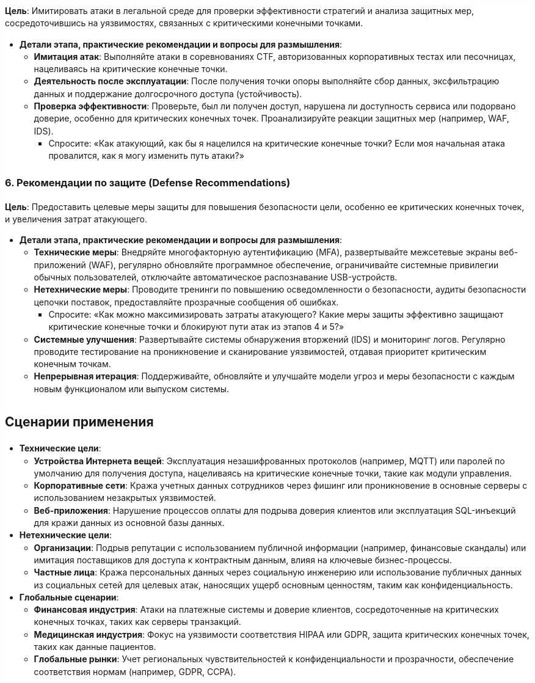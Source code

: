 **Цель**: Имитировать атаки в легальной среде для проверки эффективности стратегий и анализа защитных мер, сосредоточившись на уязвимостях, связанных с критическими конечными точками.

- **Детали этапа, практические рекомендации и вопросы для размышления**:
  - **Имитация атак**: Выполняйте атаки в соревнованиях CTF, авторизованных корпоративных тестах или песочницах, нацеливаясь на критические конечные точки.
  - **Деятельность после эксплуатации**: После получения точки опоры выполняйте сбор данных, эксфильтрацию данных и поддержание долгосрочного доступа (устойчивость).
  - **Проверка эффективности**: Проверьте, был ли получен доступ, нарушена ли доступность сервиса или подорвано доверие, особенно для критических конечных точек. Проанализируйте реакции защитных мер (например, WAF, IDS).
    - Спросите: «Как атакующий, как бы я нацелился на критические конечные точки? Если моя начальная атака провалится, как я могу изменить путь атаки?»

### 6. Рекомендации по защите (Defense Recommendations)

**Цель**: Предоставить целевые меры защиты для повышения безопасности цели, особенно ее критических конечных точек, и увеличения затрат атакующего.

- **Детали этапа, практические рекомендации и вопросы для размышления**:
  - **Технические меры**: Внедряйте многофакторную аутентификацию (MFA), развертывайте межсетевые экраны веб-приложений (WAF), регулярно обновляйте программное обеспечение, ограничивайте системные привилегии обычных пользователей, отключайте автоматическое распознавание USB-устройств.
  - **Нетехнические меры**: Проводите тренинги по повышению осведомленности о безопасности, аудиты безопасности цепочки поставок, предоставляйте прозрачные сообщения об ошибках.
    - Спросите: «Как можно максимизировать затраты атакующего? Какие меры защиты эффективно защищают критические конечные точки и блокируют пути атак из этапов 4 и 5?»
  - **Системные улучшения**: Развертывайте системы обнаружения вторжений (IDS) и мониторинг логов. Регулярно проводите тестирование на проникновение и сканирование уязвимостей, отдавая приоритет критическим конечным точкам.
  - **Непрерывная итерация**: Поддерживайте, обновляйте и улучшайте модели угроз и меры безопасности с каждым новым функционалом или выпуском системы.

## Сценарии применения

- **Технические цели**:
  - **Устройства Интернета вещей**: Эксплуатация незашифрованных протоколов (например, MQTT) или паролей по умолчанию для получения доступа, нацеливаясь на критические конечные точки, такие как модули управления.
  - **Корпоративные сети**: Кража учетных данных сотрудников через фишинг или проникновение в основные серверы с использованием незакрытых уязвимостей.
  - **Веб-приложения**: Нарушение процессов оплаты для подрыва доверия клиентов или эксплуатация SQL-инъекций для кражи данных из основной базы данных.
- **Нетехнические цели**:
  - **Организации**: Подрыв репутации с использованием публичной информации (например, финансовые скандалы) или имитация поставщиков для доступа к контрактным данным, влияя на ключевые бизнес-процессы.
  - **Частные лица**: Кража персональных данных через социальную инженерию или использование публичных данных из социальных сетей для целевых атак, наносящих ущерб основным ценностям, таким как конфиденциальность.
- **Глобальные сценарии**:
  - **Финансовая индустрия**: Атаки на платежные системы и доверие клиентов, сосредоточенные на критических конечных точках, таких как серверы транзакций.
  - **Медицинская индустрия**: Фокус на уязвимости соответствия HIPAA или GDPR, защита критических конечных точек, таких как данные пациентов.
  - **Глобальные рынки**: Учет региональных чувствительностей к конфиденциальности и прозрачности, обеспечение соответствия нормам (например, GDPR, CCPA).
